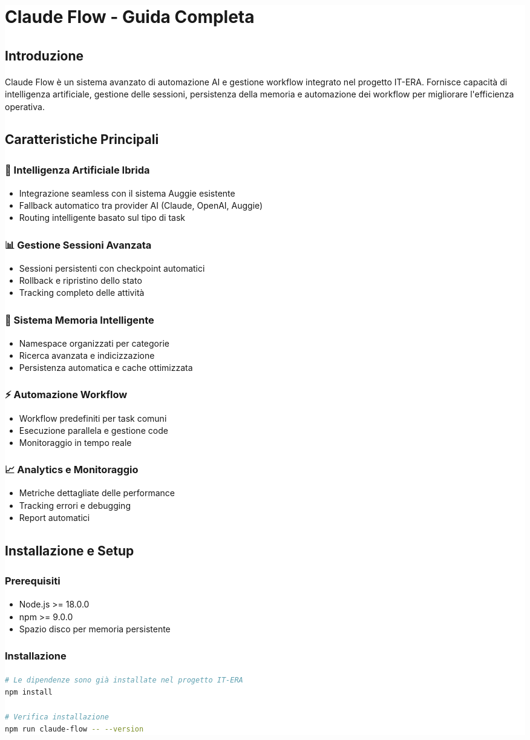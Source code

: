 # Claude Flow - Guida Completa

## Introduzione

Claude Flow è un sistema avanzato di automazione AI e gestione workflow integrato nel progetto IT-ERA. Fornisce capacità di intelligenza artificiale, gestione delle sessioni, persistenza della memoria e automazione dei workflow per migliorare l'efficienza operativa.

## Caratteristiche Principali

### 🤖 Intelligenza Artificiale Ibrida
- Integrazione seamless con il sistema Auggie esistente
- Fallback automatico tra provider AI (Claude, OpenAI, Auggie)
- Routing intelligente basato sul tipo di task

### 📊 Gestione Sessioni Avanzata
- Sessioni persistenti con checkpoint automatici
- Rollback e ripristino dello stato
- Tracking completo delle attività

### 🧠 Sistema Memoria Intelligente
- Namespace organizzati per categorie
- Ricerca avanzata e indicizzazione
- Persistenza automatica e cache ottimizzata

### ⚡ Automazione Workflow
- Workflow predefiniti per task comuni
- Esecuzione parallela e gestione code
- Monitoraggio in tempo reale

### 📈 Analytics e Monitoraggio
- Metriche dettagliate delle performance
- Tracking errori e debugging
- Report automatici

## Installazione e Setup

### Prerequisiti
- Node.js >= 18.0.0
- npm >= 9.0.0
- Spazio disco per memoria persistente

### Installazione
```bash
# Le dipendenze sono già installate nel progetto IT-ERA
npm install

# Verifica installazione
npm run claude-flow -- --version
```
